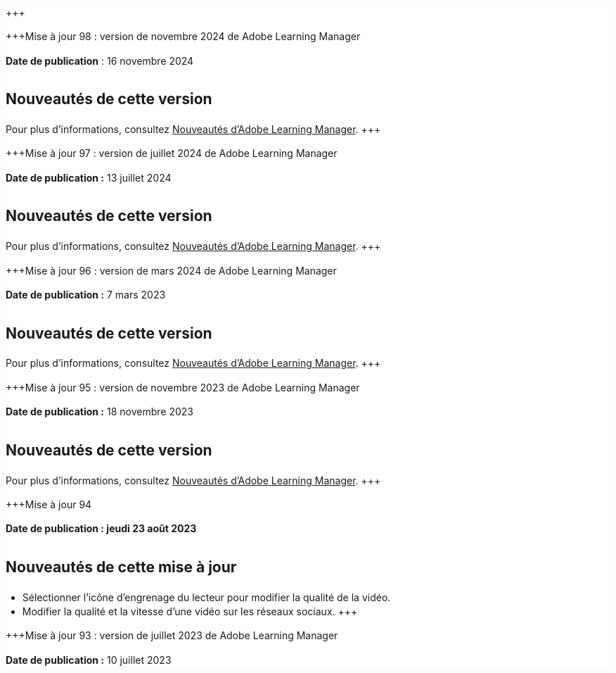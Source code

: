 +++

+++Mise à jour 98 : version de novembre 2024 de Adobe Learning Manager

**Date de publication** : 16 novembre 2024

## Nouveautés de cette version

Pour plus d’informations, consultez [Nouveautés d’Adobe Learning Manager](/help/migrated/whats-new-nov-24.md).
+++

+++Mise à jour 97 : version de juillet 2024 de Adobe Learning Manager

**Date de publication :** 13 juillet 2024

## Nouveautés de cette version

Pour plus d’informations, consultez [Nouveautés d’Adobe Learning Manager](/help/migrated/whats-new-july-2024.md).
+++

+++Mise à jour 96 : version de mars 2024 de Adobe Learning Manager

**Date de publication :** 7 mars 2023

## Nouveautés de cette version

Pour plus d’informations, consultez [Nouveautés d’Adobe Learning Manager](/help/migrated/whats-new-march-2024.md).
+++

+++Mise à jour 95 : version de novembre 2023 de Adobe Learning Manager

**Date de publication :** 18 novembre 2023

## Nouveautés de cette version

Pour plus d’informations, consultez [Nouveautés d’Adobe Learning Manager](/help/migrated/whats-new-november-2023.md).
+++

+++Mise à jour 94

**Date de publication : jeudi 23 août 2023**

## Nouveautés de cette mise à jour

* Sélectionner l’icône d’engrenage du lecteur pour modifier la qualité de la vidéo.
* Modifier la qualité et la vitesse d’une vidéo sur les réseaux sociaux.
+++

+++Mise à jour 93 : version de juillet 2023 de Adobe Learning Manager

**Date de publication :** 10 juillet 2023
